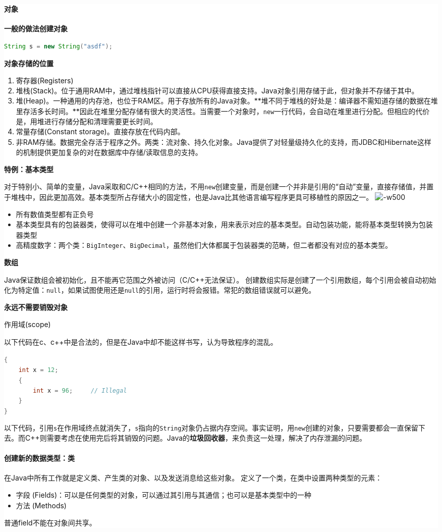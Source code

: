 #### 对象

**一般的做法创建对象**

```java
String s = new String("asdf");
```

**对象存储的位置**

1) 寄存器(Registers)
2) 堆栈(Stack)。位于通用RAM中，通过堆栈指针可以直接从CPU获得直接支持。Java对象引用存储于此，但对象并不存储于其中。
3) 堆(Heap)。一种通用的内存池，也位于RAM区。用于存放所有的Java对象。**堆不同于堆栈的好处是：编译器不需知道存储的数据在堆里存活多长时间。**因此在堆里分配存储有很大的灵活性。当需要一个对象时，`new`一行代码，会自动在堆里进行分配。但相应的代价是，用堆进行存储分配和清理需要更长时间。
4) 常量存储(Constant storage)。直接存放在代码内部。
5) 非RAM存储。数据完全存活于程序之外。两类：流对象、持久化对象。Java提供了对轻量级持久化的支持，而JDBC和Hibernate这样的机制提供更加复杂的对在数据库中存储/读取信息的支持。

**特例：基本类型**

对于特别小、简单的变量，Java采取和C/C++相同的方法，不用`new`创建变量，而是创建一个并非是引用的“自动”变量，直接存储值，并置于堆栈中，因此更加高效。基本类型所占存储大小的固定性，也是Java比其他语言编写程序更具可移植性的原因之一。
![-w500](media/15168749811820/15171345472674.jpg)

+ 所有数值类型都有正负号
+ 基本类型具有的包装器类，使得可以在堆中创建一个非基本对象，用来表示对应的基本类型。自动包装功能，能将基本类型转换为包装器类型
+ 高精度数字：两个类：`BigInteger`、`BigDecimal`，虽然他们大体都属于包装器类的范畴，但二者都没有对应的基本类型。

**数组**

Java保证数组会被初始化，且不能再它范围之外被访问（C/C++无法保证）。
创建数组实际是创建了一个引用数组，每个引用会被自动初始化为特定值：`null`，如果试图使用还是`null`的引用，运行时将会报错。常犯的数组错误就可以避免。

**永远不需要销毁对象**

作用域(scope)

以下代码在c、c++中是合法的，但是在Java中却不能这样书写，认为导致程序的混乱。

```java
{
    int x = 12;
    {
        int x = 96;     // Illegal
    }
}
```

以下代码，引用`s`在作用域终点就消失了，`s`指向的`String`对象仍占据内存空间。事实证明，用`new`创建的对象，只要需要都会一直保留下去。而C++则需要考虑在使用完后将其销毁的问题。Java的**垃圾回收器**，来负责这一处理，解决了内存泄漏的问题。

#### 创建新的数据类型：类

在Java中所有工作就是定义类、产生类的对象、以及发送消息给这些对象。
定义了一个类，在类中设置两种类型的元素：

+ 字段 (Fields)：可以是任何类型的对象，可以通过其引用与其通信；也可以是基本类型中的一种
+ 方法 (Methods)

普通field不能在对象间共享。
